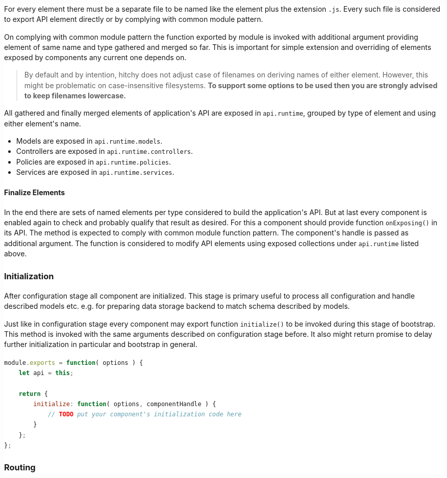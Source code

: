 For every element there must be a separate file to be named like the element plus the extension `.js`. Every such file is considered to export API element directly or by complying with common module pattern. 

On complying with common module pattern the function exported by module is invoked with additional argument providing element of same name and type gathered and merged so far. This is important for simple extension and overriding of elements exposed by components any current one depends on.

> By default and by intention, hitchy does not adjust case of filenames on deriving names of either element. However, this might be problematic on case-insensitive filesystems. **To support some options to be used then you are strongly advised to keep filenames lowercase.**

All gathered and finally merged elements of application's API are exposed in `api.runtime`, grouped by type of element and using either element's name.

* Models are exposed in `api.runtime.models`.
* Controllers are exposed in `api.runtime.controllers`.
* Policies are exposed in `api.runtime.policies`.
* Services are exposed in `api.runtime.services`.

#### Finalize Elements

In the end there are sets of named elements per type considered to build the application's API. But at last every component is enabled again to check and probably qualify that result as desired. For this a component should provide function `onExposing()` in its API. The method is expected to comply with common module function pattern. The component's handle is passed as additional argument. The function is considered to modify API elements using exposed collections under `api.runtime` listed above.


### Initialization

After configuration stage all component are initialized. This stage is primary useful to process all configuration and handle described models etc. e.g. for preparing data storage backend to match schema described by models.

Just like in configuration stage every component may export function `initialize()` to be invoked during this stage of bootstrap. This method is invoked with the same arguments described on configuration stage before. It also might return promise to delay further initialization in particular and bootstrap in general.

```javascript
module.exports = function( options ) {
	let api = this;
	
	return {
		initialize: function( options, componentHandle ) {
			// TODO put your component's initialization code here
		}
	};
};
```


### Routing
